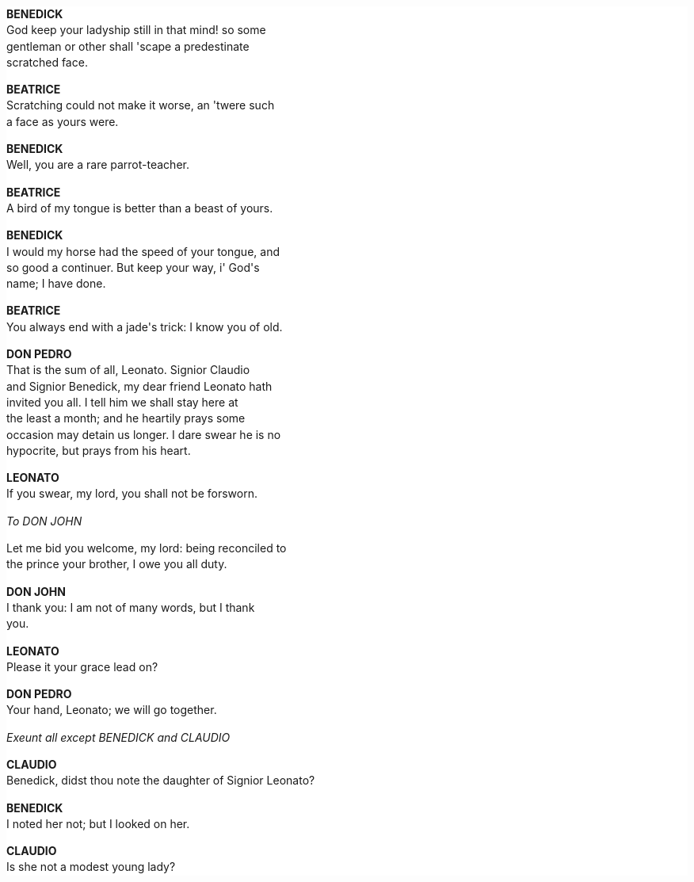 **BENEDICK**  
God keep your ladyship still in that mind! so some  
gentleman or other shall 'scape a predestinate  
scratched face.  

**BEATRICE**  
Scratching could not make it worse, an 'twere such  
a face as yours were.  

**BENEDICK**  
Well, you are a rare parrot-teacher.  

**BEATRICE**  
A bird of my tongue is better than a beast of yours.  

**BENEDICK**  
I would my horse had the speed of your tongue, and  
so good a continuer. But keep your way, i' God's  
name; I have done.  

**BEATRICE**  
You always end with a jade's trick: I know you of old.  

**DON PEDRO**  
That is the sum of all, Leonato. Signior Claudio  
and Signior Benedick, my dear friend Leonato hath  
invited you all. I tell him we shall stay here at  
the least a month; and he heartily prays some  
occasion may detain us longer. I dare swear he is no  
hypocrite, but prays from his heart.  

**LEONATO**  
If you swear, my lord, you shall not be forsworn.  

_To DON JOHN_

Let me bid you welcome, my lord: being reconciled to  
the prince your brother, I owe you all duty.  

**DON JOHN**  
I thank you: I am not of many words, but I thank  
you.  

**LEONATO**  
Please it your grace lead on?  

**DON PEDRO**  
Your hand, Leonato; we will go together.  

_Exeunt all except BENEDICK and CLAUDIO_

**CLAUDIO**  
Benedick, didst thou note the daughter of Signior Leonato?  

**BENEDICK**  
I noted her not; but I looked on her.  

**CLAUDIO**  
Is she not a modest young lady?  
